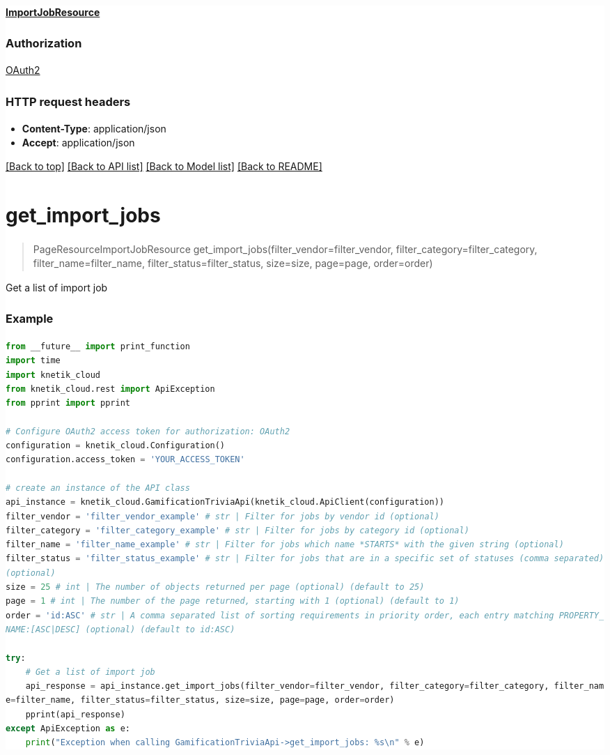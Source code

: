 [**ImportJobResource**](ImportJobResource.md)

### Authorization

[OAuth2](../README.md#OAuth2)

### HTTP request headers

 - **Content-Type**: application/json
 - **Accept**: application/json

[[Back to top]](#) [[Back to API list]](../README.md#documentation-for-api-endpoints) [[Back to Model list]](../README.md#documentation-for-models) [[Back to README]](../README.md)

# **get_import_jobs**
> PageResourceImportJobResource get_import_jobs(filter_vendor=filter_vendor, filter_category=filter_category, filter_name=filter_name, filter_status=filter_status, size=size, page=page, order=order)

Get a list of import job

### Example 
```python
from __future__ import print_function
import time
import knetik_cloud
from knetik_cloud.rest import ApiException
from pprint import pprint

# Configure OAuth2 access token for authorization: OAuth2
configuration = knetik_cloud.Configuration()
configuration.access_token = 'YOUR_ACCESS_TOKEN'

# create an instance of the API class
api_instance = knetik_cloud.GamificationTriviaApi(knetik_cloud.ApiClient(configuration))
filter_vendor = 'filter_vendor_example' # str | Filter for jobs by vendor id (optional)
filter_category = 'filter_category_example' # str | Filter for jobs by category id (optional)
filter_name = 'filter_name_example' # str | Filter for jobs which name *STARTS* with the given string (optional)
filter_status = 'filter_status_example' # str | Filter for jobs that are in a specific set of statuses (comma separated) (optional)
size = 25 # int | The number of objects returned per page (optional) (default to 25)
page = 1 # int | The number of the page returned, starting with 1 (optional) (default to 1)
order = 'id:ASC' # str | A comma separated list of sorting requirements in priority order, each entry matching PROPERTY_NAME:[ASC|DESC] (optional) (default to id:ASC)

try: 
    # Get a list of import job
    api_response = api_instance.get_import_jobs(filter_vendor=filter_vendor, filter_category=filter_category, filter_name=filter_name, filter_status=filter_status, size=size, page=page, order=order)
    pprint(api_response)
except ApiException as e:
    print("Exception when calling GamificationTriviaApi->get_import_jobs: %s\n" % e)
```
